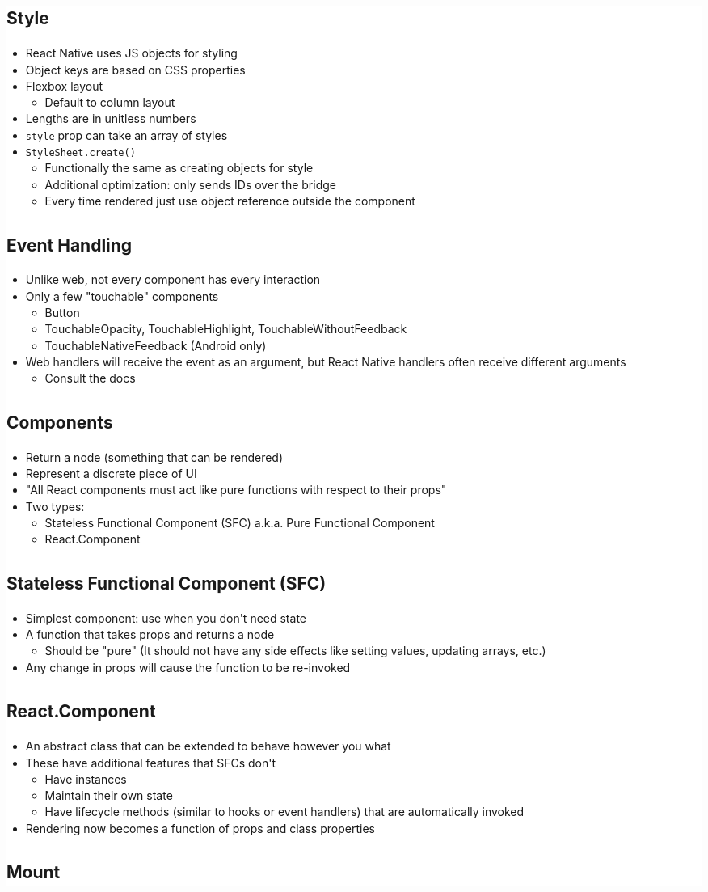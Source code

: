 ## Style

- React Native uses JS objects for styling
- Object keys are based on CSS properties
- Flexbox layout
  - Default to column layout
- Lengths are in unitless numbers
- `style` prop can take an array of styles
- `StyleSheet.create()`
  - Functionally the same as creating objects for style
  - Additional optimization: only sends IDs over the bridge
  - Every time rendered just use object reference outside the component

## Event Handling

- Unlike web, not every component has every interaction
- Only a few "touchable" components
  - Button
  - TouchableOpacity, TouchableHighlight, TouchableWithoutFeedback
  - TouchableNativeFeedback (Android only)
- Web handlers will receive the event as an argument, but React Native handlers often receive different arguments
  - Consult the docs

## Components

- Return a node (something that can be rendered)
- Represent a discrete piece of UI
- "All React components must act like pure functions with respect to their props"
- Two types:
  - Stateless Functional Component (SFC) a.k.a. Pure Functional Component
  - React.Component

## Stateless Functional Component (SFC)

- Simplest component: use when you don't need state
- A function that takes props and returns a node
  - Should be "pure" (It should not have any side effects like setting values, updating arrays, etc.)
- Any change in props will cause the function to be re-invoked

## React.Component

- An abstract class that can be extended to behave however you what
- These have additional features that SFCs don't
  - Have instances
  - Maintain their own state
  - Have lifecycle methods (similar to hooks or event handlers) that are automatically invoked
- Rendering now becomes a function of props and class properties

## Mount
